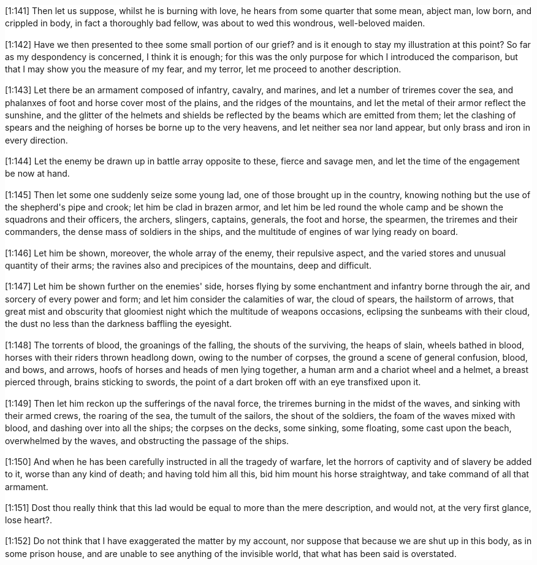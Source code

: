 [1:141] Then let us suppose, whilst he is burning with love, he hears from some quarter that some mean, abject man, low born, and crippled in body, in fact a thoroughly bad fellow, was about to wed this wondrous, well-beloved maiden.

[1:142] Have we then presented to thee some small portion of our grief? and is it enough to stay my illustration at this point? So far as my despondency is concerned, I think it is enough; for this was the only purpose for which I introduced the comparison, but that I may show you the measure of my fear, and my terror, let me proceed to another description.

[1:143] Let there be an armament composed of infantry, cavalry, and marines, and let a number of triremes cover the sea, and phalanxes of foot and horse cover most of the plains, and the ridges of the mountains, and let the metal of their armor reflect the sunshine, and the glitter of the helmets and shields be reflected by the beams which are emitted from them; let the clashing of spears and the neighing of horses be borne up to the very heavens, and let neither sea nor land appear, but only brass and iron in every direction.

[1:144] Let the enemy be drawn up in battle array opposite to these, fierce and savage men, and let the time of the engagement be now at hand.

[1:145] Then let some one suddenly seize some young lad, one of those brought up in the country, knowing nothing but the use of the shepherd's pipe and crook; let him be clad in brazen armor, and let him be led round the whole camp and be shown the squadrons and their officers, the archers, slingers, captains, generals, the foot and horse, the spearmen, the triremes and their commanders, the dense mass of soldiers in the ships, and the multitude of engines of war lying ready on board.

[1:146] Let him be shown, moreover, the whole array of the enemy, their repulsive aspect, and the varied stores and unusual quantity of their arms; the ravines also and precipices of the mountains, deep and difficult.

[1:147] Let him be shown further on the enemies' side, horses flying by some enchantment and infantry borne through the air, and sorcery of every power and form; and let him consider the calamities of war, the cloud of spears, the hailstorm of arrows, that great mist and obscurity that gloomiest night which the multitude of weapons occasions, eclipsing the sunbeams with their cloud, the dust no less than the darkness baffling the eyesight.

[1:148] The torrents of blood, the groanings of the falling, the shouts of the surviving, the heaps of slain, wheels bathed in blood, horses with their riders thrown headlong down, owing to the number of corpses, the ground a scene of general confusion, blood, and bows, and arrows, hoofs of horses and heads of men lying together, a human arm and a chariot wheel and a helmet, a breast pierced through, brains sticking to swords, the point of a dart broken off with an eye transfixed upon it.

[1:149] Then let him reckon up the sufferings of the naval force, the triremes burning in the midst of the waves, and sinking with their armed crews, the roaring of the sea, the tumult of the sailors, the shout of the soldiers, the foam of the waves mixed with blood, and dashing over into all the ships; the corpses on the decks, some sinking, some floating, some cast upon the beach, overwhelmed by the waves, and obstructing the passage of the ships.

[1:150] And when he has been carefully instructed in all the tragedy of warfare, let the horrors of captivity and of slavery be added to it, worse than any kind of death; and having told him all this, bid him mount his horse straightway, and take command of all that armament.

[1:151] Dost thou really think that this lad would be equal to more than the mere description, and would not, at the very first glance, lose heart?.

[1:152] Do not think that I have exaggerated the matter by my account, nor suppose that because we are shut up in this body, as in some prison house, and are unable to see anything of the invisible world, that what has been said is overstated.
